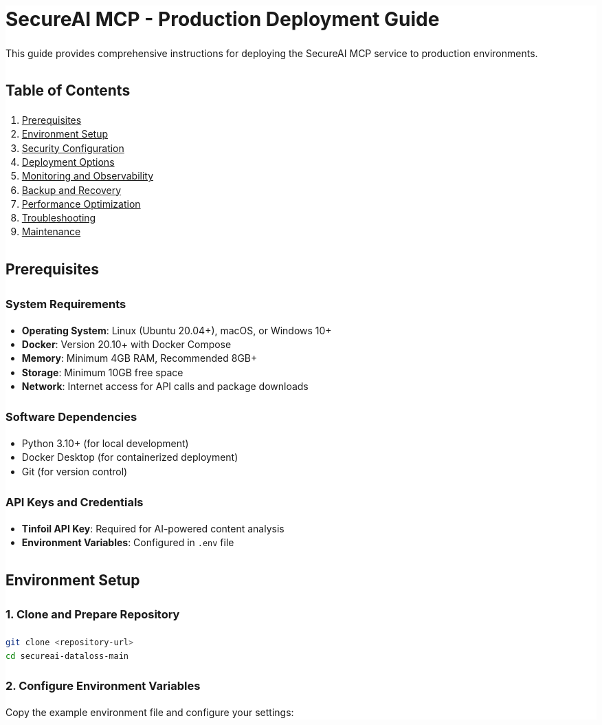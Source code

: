 # SecureAI MCP - Production Deployment Guide

This guide provides comprehensive instructions for deploying the SecureAI MCP service to production environments.

## Table of Contents

1. [Prerequisites](#prerequisites)
2. [Environment Setup](#environment-setup)
3. [Security Configuration](#security-configuration)
4. [Deployment Options](#deployment-options)
5. [Monitoring and Observability](#monitoring-and-observability)
6. [Backup and Recovery](#backup-and-recovery)
7. [Performance Optimization](#performance-optimization)
8. [Troubleshooting](#troubleshooting)
9. [Maintenance](#maintenance)

## Prerequisites

### System Requirements

- **Operating System**: Linux (Ubuntu 20.04+), macOS, or Windows 10+
- **Docker**: Version 20.10+ with Docker Compose
- **Memory**: Minimum 4GB RAM, Recommended 8GB+
- **Storage**: Minimum 10GB free space
- **Network**: Internet access for API calls and package downloads

### Software Dependencies

- Python 3.10+ (for local development)
- Docker Desktop (for containerized deployment)
- Git (for version control)

### API Keys and Credentials

- **Tinfoil API Key**: Required for AI-powered content analysis
- **Environment Variables**: Configured in `.env` file

## Environment Setup

### 1. Clone and Prepare Repository

```bash
git clone <repository-url>
cd secureai-dataloss-main
```

### 2. Configure Environment Variables

Copy the example environment file and configure your settings:
